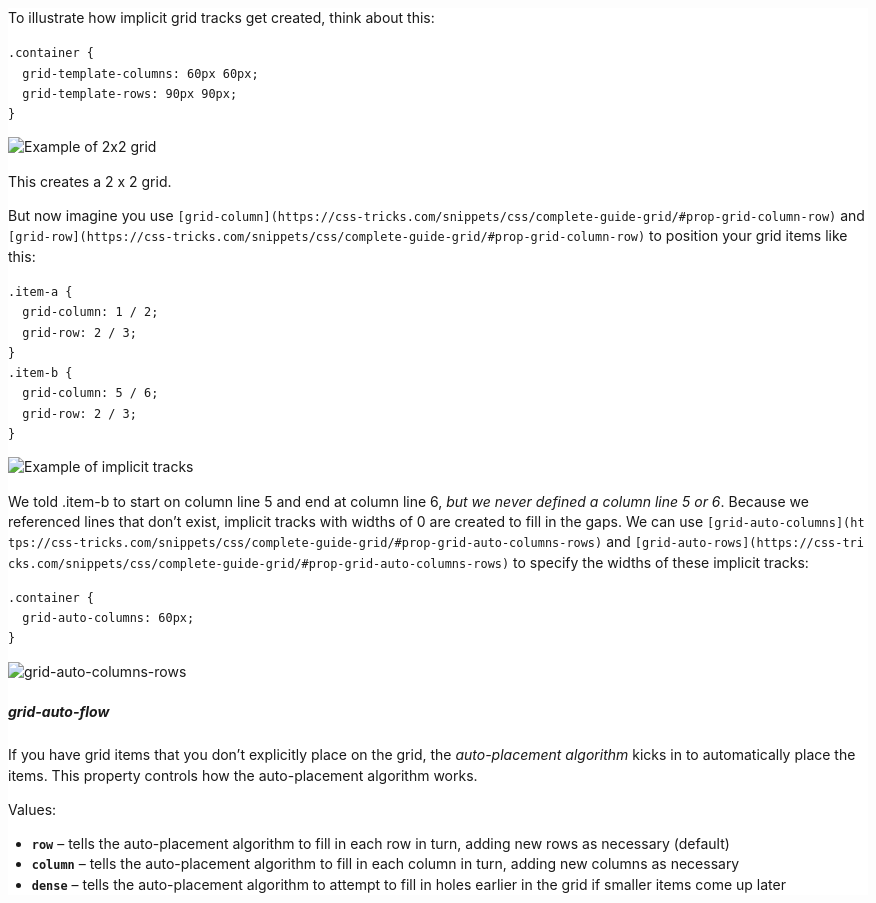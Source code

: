 To illustrate how implicit grid tracks get created, think about this:

```
.container {
  grid-template-columns: 60px 60px;
  grid-template-rows: 90px 90px;
}
```

![Example of 2x2 grid](https://css-tricks.com/wp-content/uploads/2018/11/grid-auto-columns-rows-01.svg)

This creates a 2 x 2 grid.

But now imagine you use `[grid-column](https://css-tricks.com/snippets/css/complete-guide-grid/#prop-grid-column-row)` and `[grid-row](https://css-tricks.com/snippets/css/complete-guide-grid/#prop-grid-column-row)` to position your grid items like this:

```
.item-a {
  grid-column: 1 / 2;
  grid-row: 2 / 3;
}
.item-b {
  grid-column: 5 / 6;
  grid-row: 2 / 3;
}
```

![Example of implicit tracks](https://css-tricks.com/wp-content/uploads/2018/11/grid-auto-columns-rows-02.svg)

We told .item-b to start on column line 5 and end at column line 6, _but we never defined a column line 5 or 6_. Because we referenced lines that don’t exist, implicit tracks with widths of 0 are created to fill in the gaps. We can use `[grid-auto-columns](https://css-tricks.com/snippets/css/complete-guide-grid/#prop-grid-auto-columns-rows)` and `[grid-auto-rows](https://css-tricks.com/snippets/css/complete-guide-grid/#prop-grid-auto-columns-rows)` to specify the widths of these implicit tracks:

```
.container {
  grid-auto-columns: 60px;
}
```

![grid-auto-columns-rows](https://css-tricks.com/wp-content/uploads/2018/11/grid-auto-columns-rows-03.svg)

##### grid-auto-flow

If you have grid items that you don’t explicitly place on the grid, the _auto-placement algorithm_ kicks in to automatically place the items. This property controls how the auto-placement algorithm works.

Values:

- **`row`** – tells the auto-placement algorithm to fill in each row in turn, adding new rows as necessary (default)
- **`column`** – tells the auto-placement algorithm to fill in each column in turn, adding new columns as necessary
- **`dense`** – tells the auto-placement algorithm to attempt to fill in holes earlier in the grid if smaller items come up later
